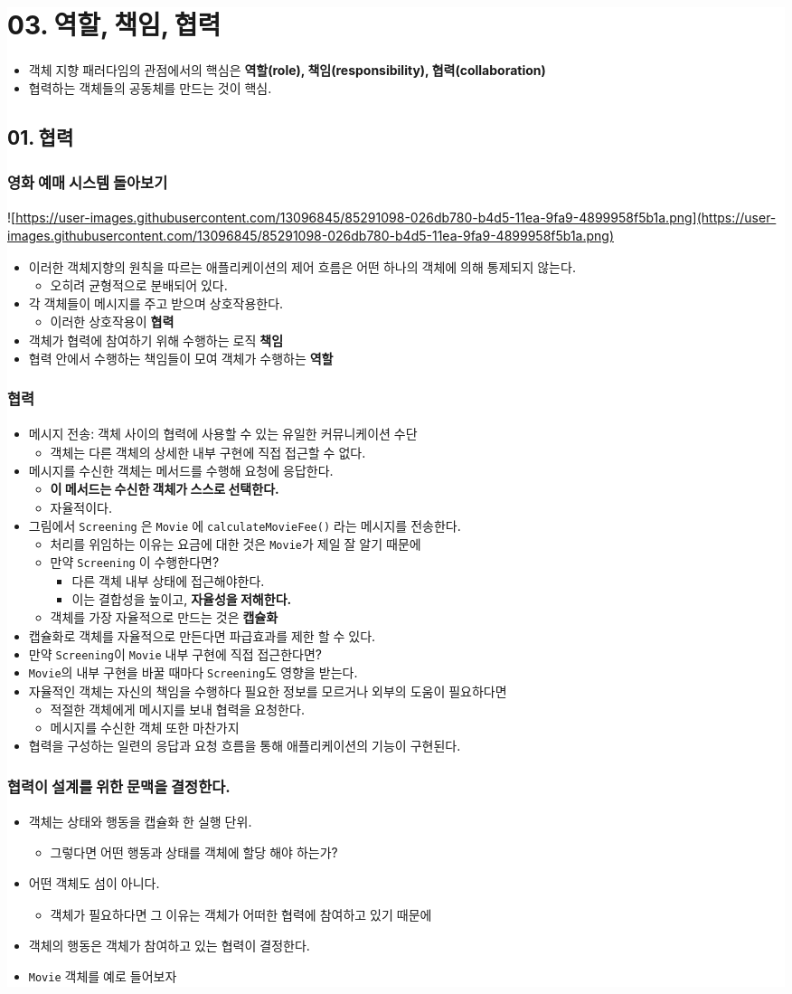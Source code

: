 # 03. 역할, 책임, 협력

- 객체 지향 패러다임의 관점에서의 핵심은 **역할(role), 책임(responsibility), 협력(collaboration)**
- 협력하는 객체들의 공동체를 만드는 것이 핵심.

## 01. 협력

### 영화 예매 시스템 돌아보기

![https://user-images.githubusercontent.com/13096845/85291098-026db780-b4d5-11ea-9fa9-4899958f5b1a.png](https://user-images.githubusercontent.com/13096845/85291098-026db780-b4d5-11ea-9fa9-4899958f5b1a.png)

- 이러한 객체지향의 원칙을 따르는 애플리케이션의 제어 흐름은 어떤 하나의 객체에 의해 통제되지 않는다.
  - 오히려 균형적으로 분배되어 있다.
- 각 객체들이 메시지를 주고 받으며 상호작용한다.
  - 이러한 상호작용이 **협력**
- 객체가 협력에 참여하기 위해 수행하는 로직 **책임**
- 협력 안에서 수행하는 책임들이 모여 객체가 수행하는 **역할**

### 협력

- 메시지 전송: 객체 사이의 협력에 사용할 수 있는 유일한 커뮤니케이션 수단
  - 객체는 다른 객체의 상세한 내부 구현에 직접 접근할 수 없다.
- 메시지를 수신한 객체는 메서드를 수행해 요청에 응답한다.
  - **이 메서드는 수신한 객체가 스스로 선택한다.**
  - 자율적이다.
- 그림에서 `Screening` 은 `Movie` 에 `calculateMovieFee()` 라는 메시지를 전송한다.
  - 처리를 위임하는 이유는 요금에 대한 것은 `Movie`가 제일 잘 알기 때문에
  - 만약 `Screening` 이 수행한다면?
    - 다른 객체 내부 상태에 접근해야한다.
    - 이는 결합성을 높이고, **자율성을 저해한다.**
  - 객체를 가장 자율적으로 만드는 것은 **캡슐화**
- 캡슐화로 객체를 자율적으로 만든다면 파급효과를 제한 할 수 있다.
- 만약 `Screening`이 `Movie` 내부 구현에 직접 접근한다면?
- `Movie`의 내부 구현을 바꿀 때마다 `Screening`도 영향을 받는다.
- 자율적인 객체는 자신의 책임을 수행하다 필요한 정보를 모르거나 외부의 도움이 필요하다면
  - 적절한 객체에게 메시지를 보내 협력을 요청한다.
  - 메시지를 수신한 객체 또한 마찬가지
- 협력을 구성하는 일련의 응답과 요청 흐름을 통해 애플리케이션의 기능이 구현된다.

### 협력이 설계를 위한 문맥을 결정한다.

- 객체는 상태와 행동을 캡슐화 한 실행 단위.

  - 그렇다면 어떤 행동과 상태를 객체에 할당 해야 하는가?

- 어떤 객체도 섬이 아니다.

  - 객체가 필요하다면 그 이유는 객체가 어떠한 협력에 참여하고 있기 때문에

- 객체의 행동은 객체가 참여하고 있는 협력이 결정한다.

- `Movie` 객체를 예로 들어보자
